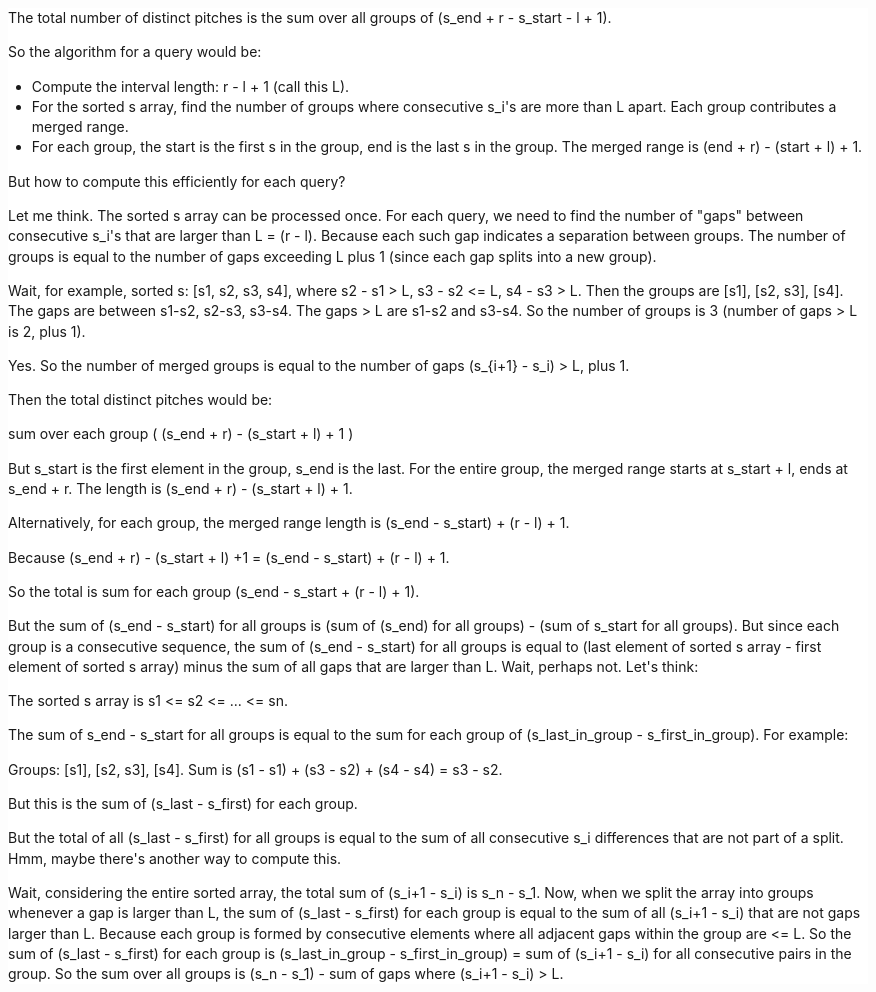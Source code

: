 The total number of distinct pitches is the sum over all groups of (s_end + r - s_start - l + 1).

So the algorithm for a query would be:

- Compute the interval length: r - l + 1 (call this L).
- For the sorted s array, find the number of groups where consecutive s_i's are more than L apart. Each group contributes a merged range.
- For each group, the start is the first s in the group, end is the last s in the group. The merged range is (end + r) - (start + l) + 1.

But how to compute this efficiently for each query?

Let me think. The sorted s array can be processed once. For each query, we need to find the number of "gaps" between consecutive s_i's that are larger than L = (r - l). Because each such gap indicates a separation between groups. The number of groups is equal to the number of gaps exceeding L plus 1 (since each gap splits into a new group).

Wait, for example, sorted s: [s1, s2, s3, s4], where s2 - s1 > L, s3 - s2 <= L, s4 - s3 > L. Then the groups are [s1], [s2, s3], [s4]. The gaps are between s1-s2, s2-s3, s3-s4. The gaps > L are s1-s2 and s3-s4. So the number of groups is 3 (number of gaps > L is 2, plus 1).

Yes. So the number of merged groups is equal to the number of gaps (s_{i+1} - s_i) > L, plus 1.

Then the total distinct pitches would be:

sum over each group ( (s_end + r) - (s_start + l) + 1 )

But s_start is the first element in the group, s_end is the last. For the entire group, the merged range starts at s_start + l, ends at s_end + r. The length is (s_end + r) - (s_start + l) + 1.

Alternatively, for each group, the merged range length is (s_end - s_start) + (r - l) + 1.

Because (s_end + r) - (s_start + l) +1 = (s_end - s_start) + (r - l) + 1.

So the total is sum for each group (s_end - s_start + (r - l) + 1).

But the sum of (s_end - s_start) for all groups is (sum of (s_end) for all groups) - (sum of s_start for all groups). But since each group is a consecutive sequence, the sum of (s_end - s_start) for all groups is equal to (last element of sorted s array - first element of sorted s array) minus the sum of all gaps that are larger than L. Wait, perhaps not. Let's think:

The sorted s array is s1 <= s2 <= ... <= sn.

The sum of s_end - s_start for all groups is equal to the sum for each group of (s_last_in_group - s_first_in_group). For example:

Groups: [s1], [s2, s3], [s4]. Sum is (s1 - s1) + (s3 - s2) + (s4 - s4) = s3 - s2.

But this is the sum of (s_last - s_first) for each group.

But the total of all (s_last - s_first) for all groups is equal to the sum of all consecutive s_i differences that are not part of a split. Hmm, maybe there's another way to compute this.

Wait, considering the entire sorted array, the total sum of (s_i+1 - s_i) is s_n - s_1. Now, when we split the array into groups whenever a gap is larger than L, the sum of (s_last - s_first) for each group is equal to the sum of all (s_i+1 - s_i) that are not gaps larger than L. Because each group is formed by consecutive elements where all adjacent gaps within the group are <= L. So the sum of (s_last - s_first) for each group is (s_last_in_group - s_first_in_group) = sum of (s_i+1 - s_i) for all consecutive pairs in the group. So the sum over all groups is (s_n - s_1) - sum of gaps where (s_i+1 - s_i) > L.
